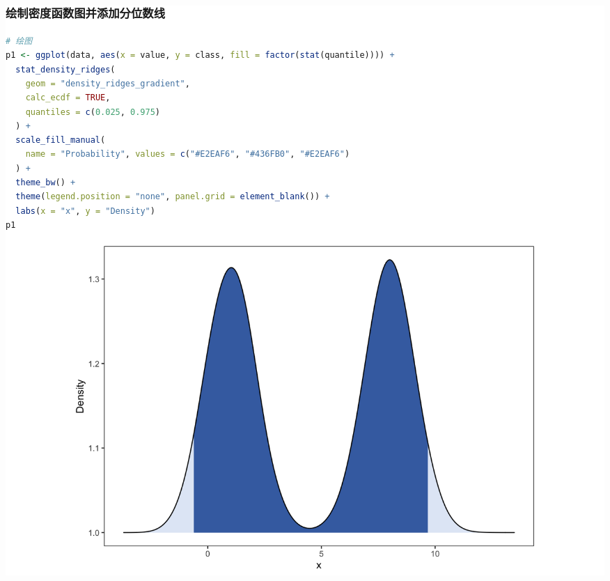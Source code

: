 ### 绘制密度函数图并添加分位数线


```r
# 绘图
p1 <- ggplot(data, aes(x = value, y = class, fill = factor(stat(quantile)))) +
  stat_density_ridges(
    geom = "density_ridges_gradient",
    calc_ecdf = TRUE,
    quantiles = c(0.025, 0.975)
  ) +
  scale_fill_manual(
    name = "Probability", values = c("#E2EAF6", "#436FB0", "#E2EAF6")
  ) +
  theme_bw() +
  theme(legend.position = "none", panel.grid = element_blank()) +
  labs(x = "x", y = "Density")
p1
```

<img src="5001-some-examples_files/figure-html/unnamed-chunk-9-1.png" width="672" style="display: block; margin: auto;" />
